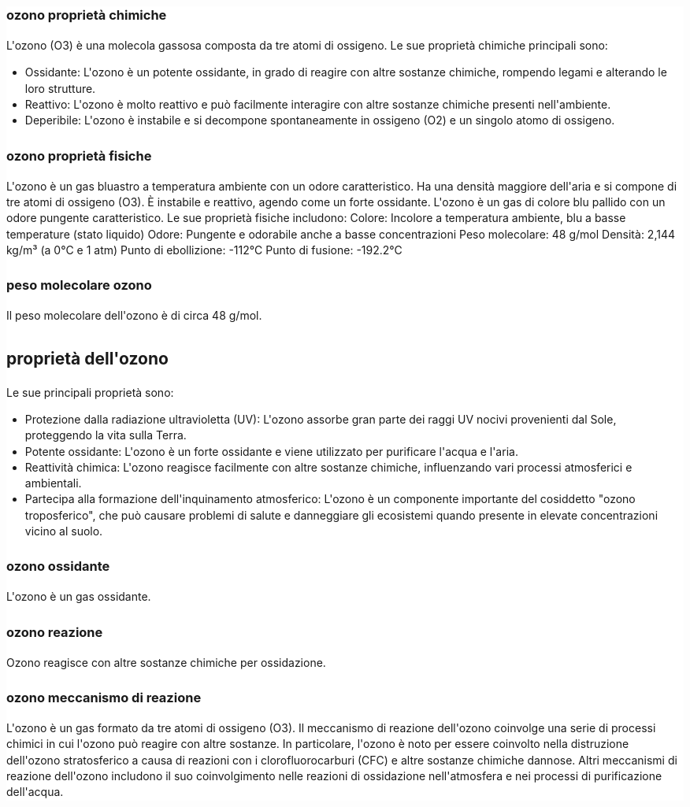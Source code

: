 


### ozono proprietà chimiche
L'ozono (O3) è una molecola gassosa composta da tre atomi di ossigeno. Le sue proprietà chimiche principali sono:
- Ossidante: L'ozono è un potente ossidante, in grado di reagire con altre sostanze chimiche, rompendo legami e alterando le loro strutture.
- Reattivo: L'ozono è molto reattivo e può facilmente interagire con altre sostanze chimiche presenti nell'ambiente.
- Deperibile: L'ozono è instabile e si decompone spontaneamente in ossigeno (O2) e un singolo atomo di ossigeno.

### ozono proprietà fisiche
L'ozono è un gas bluastro a temperatura ambiente con un odore caratteristico. Ha una densità maggiore dell'aria e si compone di tre atomi di ossigeno (O3). È instabile e reattivo, agendo come un forte ossidante.
L'ozono è un gas di colore blu pallido con un odore pungente caratteristico. Le sue proprietà fisiche includono:
Colore: Incolore a temperatura ambiente, blu a basse temperature (stato liquido)
Odore: Pungente e odorabile anche a basse concentrazioni
Peso molecolare: 48 g/mol
Densità: 2,144 kg/m³ (a 0°C e 1 atm)
Punto di ebollizione: -112°C
Punto di fusione: -192.2°C
### peso molecolare ozono
Il peso molecolare dell'ozono è di circa 48 g/mol.

## proprietà dell'ozono
Le sue principali proprietà sono:
- Protezione dalla radiazione ultravioletta (UV): L'ozono assorbe gran parte dei raggi UV nocivi provenienti dal Sole, proteggendo la vita sulla Terra.
- Potente ossidante: L'ozono è un forte ossidante e viene utilizzato per purificare l'acqua e l'aria.
- Reattività chimica: L'ozono reagisce facilmente con altre sostanze chimiche, influenzando vari processi atmosferici e ambientali.
- Partecipa alla formazione dell'inquinamento atmosferico: L'ozono è un componente importante del cosiddetto "ozono troposferico", che può causare problemi di salute e danneggiare gli ecosistemi quando presente in elevate concentrazioni vicino al suolo.

### ozono ossidante
L'ozono è un gas ossidante.


### ozono reazione
Ozono reagisce con altre sostanze chimiche per ossidazione.

### ozono meccanismo di reazione
L'ozono è un gas formato da tre atomi di ossigeno (O3). Il meccanismo di reazione dell'ozono coinvolge una serie di processi chimici in cui l'ozono può reagire con altre sostanze. In particolare, l'ozono è noto per essere coinvolto nella distruzione dell'ozono stratosferico a causa di reazioni con i clorofluorocarburi (CFC) e altre sostanze chimiche dannose. Altri meccanismi di reazione dell'ozono includono il suo coinvolgimento nelle reazioni di ossidazione nell'atmosfera e nei processi di purificazione dell'acqua.
